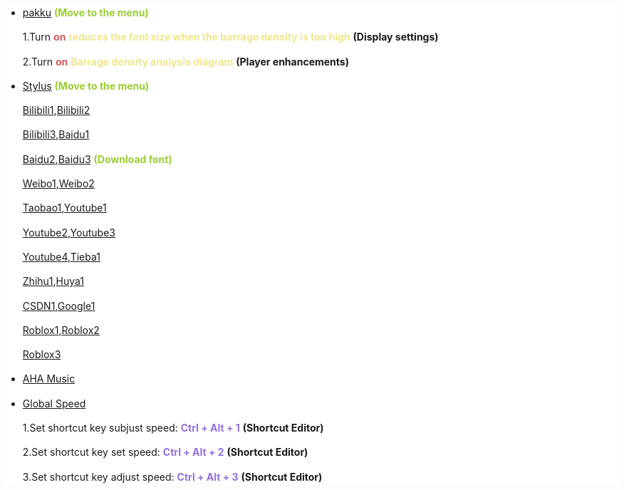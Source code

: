 + [pakku](https://microsoftedge.microsoft.com/addons/detail/lnfcfeidnipnphibahlkdhalpkpmccoc?hl=zh-CN 
  "pakku")  <font color=YellowGreen>**(Move to the menu)**</font>

  1.Turn <font color=IndianRed>**on**</font> <font color=Khaki>**reduces the font size when the barrage density is too high**</font>  **(Display settings)**
  
  2.Turn <font color=IndianRed>**on**</font> <font color=Khaki>**Barrage density analysis diagram**</font>  **(Player enhancements)**
  
+ [Stylus](https://chrome.google.com/webstore/detail/stylus/clngdbkpkpeebahjckkjfobafhncgmne?hl=zh-CN "Stylus")  <font color=YellowGreen>**(Move to the menu)**</font>

  [Bilibili1](https://userstyles.org/styles/171825/bilibili "Bilibili1"),[Bilibili2](https://userstyles.org/styles/170654/bilibili-2019 "Bilibili2")

  [Bilibili3](https://userstyles.org/styles/125049/bilibili "Bilibili3"),[Baidu1](https://userstyles.org/styles/173673/pure "Baidu1")

  [Baidu2](https://userstyles.org/styles/130739/theme "Baidu2"),[Baidu3](https://userstyles.org/styles/123597/theme "Baidu3")  <font color=YellowGreen>**(Download font)**</font>

  [Weibo1](https://userstyles.org/styles/158902/weibox "Weibo1"),[Weibo2](https://userstyles.org/styles/123737/weibo-v6-patch "Weibo2")

  [Taobao1](https://userstyles.org/styles/168403/theme "Taobao1"),[Youtube1](https://userstyles.org/styles/95033/youtube-nyan-cat-progress-bar-video-player-theme "Youtube1")

  [Youtube2](https://userstyles.org/styles/141088/fade-for-youtube "Youtube2"),[Youtube3](https://userstyles.org/styles/167450/colourful-youtube-ratings "Youtube3")

  [Youtube4](https://userstyles.org/styles/170083/you-youtube-logo-fixed "Youtube4"),[Tieba1](https://userstyles.org/styles/124770/tieba-maverick-2018 "Tieba1")

  [Zhihu1](https://userstyles.org/styles/159687/zhihux-v2 "Zhihu1"),[Huya1](https://userstyles.org/styles/170766/huya "Huya1")

  [CSDN1](https://userstyles.org/styles/172390/csdn "CSDN1"),[Google1](https://userstyles.org/styles/107767/google-2020-dark-custom-background-low-opacity "Google1")

  [Roblox1](https://userstyles.org/styles/179042/roblox-theme-doodled-clouds "Roblox1"),[Roblox2](https://userstyles.org/styles/177168/spinning-icon-for-roblox "Roblox2")

  [Roblox3](https://userstyles.org/styles/161197/roblox-cursor-complement-billyack "Roblox3")

+ [AHA Music](https://chrome.google.com/webstore/detail/aha-music-music-identifie/dpacanjfikmhoddligfbehkpomnbgblf?hl=zh-CN "AHA Music")

+ [Global Speed](https://microsoftedge.microsoft.com/addons/detail/mjhlabbcmjflkpjknnicihkfnmbdfced?hl=zh-CN "Global Speed")

  1.Set shortcut key subjust speed:  <font color=MediumPurple>**Ctrl  + Alt + 1**</font>  **(Shortcut Editor)**

  2.Set shortcut key set speed:  <font color=MediumPurple>**Ctrl  + Alt + 2**</font>  **(Shortcut Editor)**

  3.Set shortcut key adjust speed:  <font color=MediumPurple>**Ctrl  + Alt + 3**</font>  **(Shortcut Editor)**
